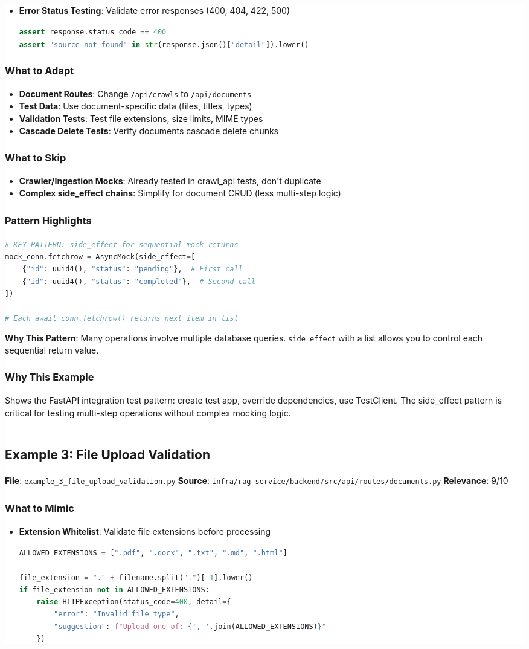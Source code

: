 - **Error Status Testing**: Validate error responses (400, 404, 422, 500)
  ```python
  assert response.status_code == 400
  assert "source not found" in str(response.json()["detail"]).lower()
  ```

### What to Adapt

- **Document Routes**: Change `/api/crawls` to `/api/documents`
- **Test Data**: Use document-specific data (files, titles, types)
- **Validation Tests**: Test file extensions, size limits, MIME types
- **Cascade Delete Tests**: Verify documents cascade delete chunks

### What to Skip

- **Crawler/Ingestion Mocks**: Already tested in crawl_api tests, don't duplicate
- **Complex side_effect chains**: Simplify for document CRUD (less multi-step logic)

### Pattern Highlights

```python
# KEY PATTERN: side_effect for sequential mock returns
mock_conn.fetchrow = AsyncMock(side_effect=[
    {"id": uuid4(), "status": "pending"},  # First call
    {"id": uuid4(), "status": "completed"},  # Second call
])

# Each await conn.fetchrow() returns next item in list
```

**Why This Pattern**: Many operations involve multiple database queries. `side_effect` with a list allows you to control each sequential return value.

### Why This Example

Shows the FastAPI integration test pattern: create test app, override dependencies, use TestClient. The side_effect pattern is critical for testing multi-step operations without complex mocking logic.

---

## Example 3: File Upload Validation

**File**: `example_3_file_upload_validation.py`
**Source**: `infra/rag-service/backend/src/api/routes/documents.py`
**Relevance**: 9/10

### What to Mimic

- **Extension Whitelist**: Validate file extensions before processing
  ```python
  ALLOWED_EXTENSIONS = [".pdf", ".docx", ".txt", ".md", ".html"]

  file_extension = "." + filename.split(".")[-1].lower()
  if file_extension not in ALLOWED_EXTENSIONS:
      raise HTTPException(status_code=400, detail={
          "error": "Invalid file type",
          "suggestion": f"Upload one of: {', '.join(ALLOWED_EXTENSIONS)}"
      })
  ```
